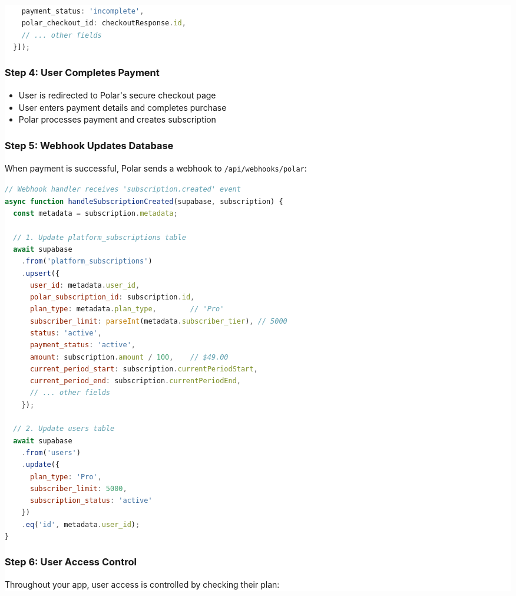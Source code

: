 ```javascript
    payment_status: 'incomplete',
    polar_checkout_id: checkoutResponse.id,
    // ... other fields
  }]);
```

### **Step 4: User Completes Payment**

- User is redirected to Polar's secure checkout page
- User enters payment details and completes purchase
- Polar processes payment and creates subscription

### **Step 5: Webhook Updates Database**

When payment is successful, Polar sends a webhook to `/api/webhooks/polar`:

```javascript
// Webhook handler receives 'subscription.created' event
async function handleSubscriptionCreated(supabase, subscription) {
  const metadata = subscription.metadata;
  
  // 1. Update platform_subscriptions table
  await supabase
    .from('platform_subscriptions')
    .upsert({
      user_id: metadata.user_id,
      polar_subscription_id: subscription.id,
      plan_type: metadata.plan_type,        // 'Pro'
      subscriber_limit: parseInt(metadata.subscriber_tier), // 5000
      status: 'active',
      payment_status: 'active',
      amount: subscription.amount / 100,    // $49.00
      current_period_start: subscription.currentPeriodStart,
      current_period_end: subscription.currentPeriodEnd,
      // ... other fields
    });

  // 2. Update users table
  await supabase
    .from('users')
    .update({
      plan_type: 'Pro',
      subscriber_limit: 5000,
      subscription_status: 'active'
    })
    .eq('id', metadata.user_id);
}
```

### **Step 6: User Access Control**

Throughout your app, user access is controlled by checking their plan:
